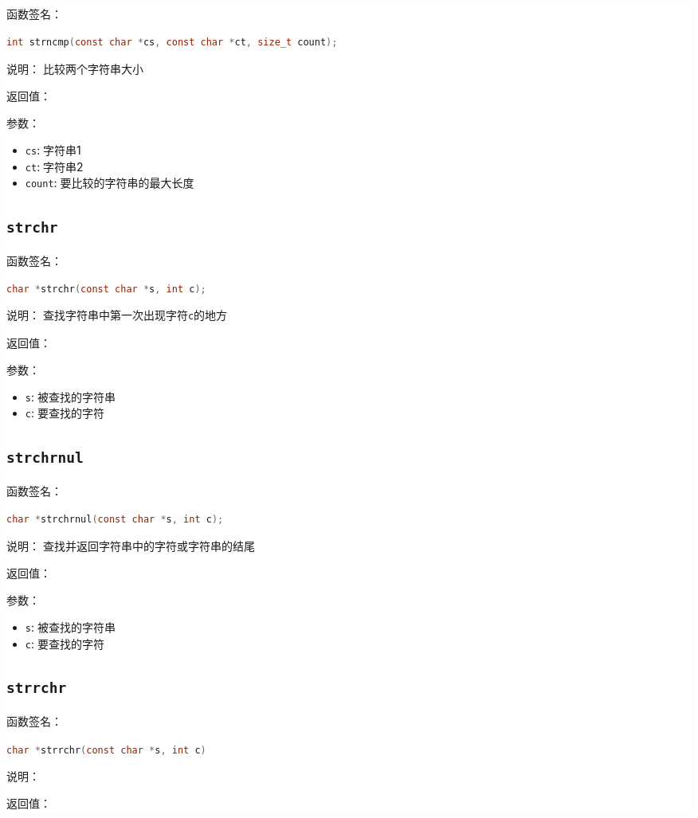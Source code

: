 函数签名：
```c
int strncmp(const char *cs, const char *ct, size_t count);
```

说明：
比较两个字符串大小

返回值：

参数：
- `cs`: 字符串1
- `ct`: 字符串2
- `count`: 要比较的字符串的最大长度

## `strchr`

函数签名：
```c
char *strchr(const char *s, int c);
```

说明：
查找字符串中第一次出现字符`c`的地方

返回值：

参数：
- `s`: 被查找的字符串
- `c`: 要查找的字符

## `strchrnul`

函数签名：
```c
char *strchrnul(const char *s, int c);
```

说明：
查找并返回字符串中的字符或字符串的结尾

返回值：

参数：
- `s`: 被查找的字符串
- `c`: 要查找的字符

## `strrchr`

函数签名：
```c
char *strrchr(const char *s, int c)
```

说明：

返回值：
